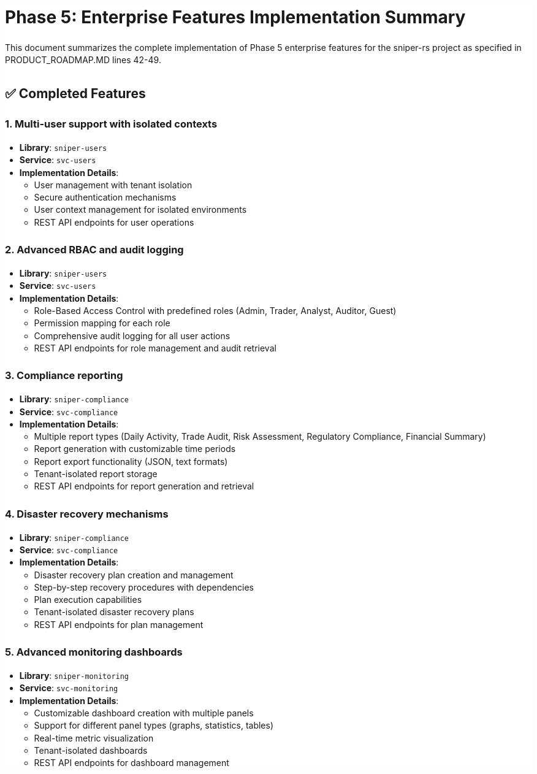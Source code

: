 # Phase 5: Enterprise Features Implementation Summary

This document summarizes the complete implementation of Phase 5 enterprise features for the sniper-rs project as specified in PRODUCT_ROADMAP.MD lines 42-49.

## ✅ Completed Features

### 1. Multi-user support with isolated contexts
- **Library**: `sniper-users`
- **Service**: `svc-users`
- **Implementation Details**:
  - User management with tenant isolation
  - Secure authentication mechanisms
  - User context management for isolated environments
  - REST API endpoints for user operations

### 2. Advanced RBAC and audit logging
- **Library**: `sniper-users`
- **Service**: `svc-users`
- **Implementation Details**:
  - Role-Based Access Control with predefined roles (Admin, Trader, Analyst, Auditor, Guest)
  - Permission mapping for each role
  - Comprehensive audit logging for all user actions
  - REST API endpoints for role management and audit retrieval

### 3. Compliance reporting
- **Library**: `sniper-compliance`
- **Service**: `svc-compliance`
- **Implementation Details**:
  - Multiple report types (Daily Activity, Trade Audit, Risk Assessment, Regulatory Compliance, Financial Summary)
  - Report generation with customizable time periods
  - Report export functionality (JSON, text formats)
  - Tenant-isolated report storage
  - REST API endpoints for report generation and retrieval

### 4. Disaster recovery mechanisms
- **Library**: `sniper-compliance`
- **Service**: `svc-compliance`
- **Implementation Details**:
  - Disaster recovery plan creation and management
  - Step-by-step recovery procedures with dependencies
  - Plan execution capabilities
  - Tenant-isolated disaster recovery plans
  - REST API endpoints for plan management

### 5. Advanced monitoring dashboards
- **Library**: `sniper-monitoring`
- **Service**: `svc-monitoring`
- **Implementation Details**:
  - Customizable dashboard creation with multiple panels
  - Support for different panel types (graphs, statistics, tables)
  - Real-time metric visualization
  - Tenant-isolated dashboards
  - REST API endpoints for dashboard management
